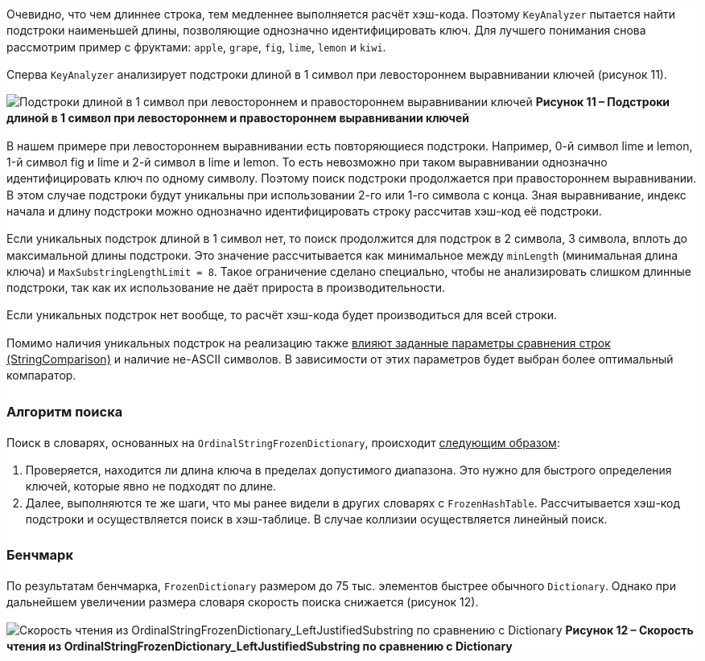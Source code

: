 Очевидно, что чем длиннее строка, тем медленнее выполняется расчёт хэш-кода. Поэтому `KeyAnalyzer` пытается найти подстроки наименьшей длины, позволяющие однозначно идентифицировать ключ. Для лучшего понимания снова рассмотрим пример с фруктами: `apple`, `grape`, `fig`, `lime`, `lemon` и `kiwi`.

Сперва `KeyAnalyzer` анализирует подстроки длиной в 1 символ при левостороннем выравнивании ключей (рисунок 11).

<img src="{{site.baseurl}}/assets/2024/08/2024-08-22-frozen-dictionary/image12.png" alt="Подстроки длиной в 1 символ при левостороннем и правостороннем выравнивании ключей">
<strong>
Рисунок 11 – Подстроки длиной в 1 символ при левостороннем и правостороннем выравнивании ключей
</strong>

В нашем примере при левостороннем выравнивании есть повторяющиеся подстроки. Например, 0-й символ lime и lemon, 1-й символ fig и lime и 2-й символ в lime и lemon. То есть невозможно при таком выравнивании однозначно идентифицировать ключ по одному символу. Поэтому поиск подстроки продолжается при правостороннем выравнивании. В этом случае подстроки будут уникальны при использовании 2-го или 1-го символа с конца. Зная выравнивание, индекс начала и длину подстроки можно однозначно идентифицировать строку рассчитав хэш-код её подстроки.

Если уникальных подстрок длиной в 1 символ нет, то поиск продолжится для подстрок в 2 символа, 3 символа, вплоть до максимальной длины подстроки. Это значение рассчитывается как минимальное между `minLength` (минимальная длина ключа) и `MaxSubstringLengthLimit = 8`. Такое ограничение сделано специально, чтобы не анализировать слишком длинные подстроки, так как их использование не даёт прироста в производительности.

Если уникальных подстрок нет вообще, то расчёт хэш-кода будет производиться для всей строки.

Помимо наличия уникальных подстрок на реализацию также [влияют заданные параметры сравнения строк (StringComparison)](https://github.com/dotnet/runtime/blob/0378936909464c84cf207ffd1a21efa474fc34c0/src/libraries/System.Collections.Immutable/src/System/Collections/Frozen/String/KeyAnalyzer.cs\#L56) и наличие не-ASCII символов. В зависимости от этих параметров будет выбран более оптимальный компаратор.

### Алгоритм поиска

Поиск в словарях, основанных на `OrdinalStringFrozenDictionary`, происходит [следующим образом](https://github.com/dotnet/runtime/blob/98b165db27a3c15b9c0df208d1acca573b3dd15e/src/libraries/System.Collections.Immutable/src/System/Collections/Frozen/String/OrdinalStringFrozenDictionary.cs\#L83):

1. Проверяется, находится ли длина ключа в пределах допустимого диапазона. Это нужно для быстрого определения ключей, которые явно не подходят по длине.  
2. Далее, выполняются те же шаги, что мы ранее видели в других словарях с `FrozenHashTable`. Рассчитывается хэш-код подстроки и осуществляется поиск в хэш-таблице. В случае коллизии осуществляется линейный поиск.

### Бенчмарк

По результатам бенчмарка, `FrozenDictionary` размером до 75 тыс. элементов быстрее обычного `Dictionary`. Однако при дальнейшем увеличении размера словаря скорость поиска снижается (рисунок 12).

<img src="{{site.baseurl}}/assets/2024/08/2024-08-22-frozen-dictionary/image13.png" alt="Скорость чтения из OrdinalStringFrozenDictionary_LeftJustifiedSubstring по сравнению с Dictionary">
<strong>
Рисунок 12 – Скорость чтения из OrdinalStringFrozenDictionary_LeftJustifiedSubstring по сравнению с Dictionary
</strong>
